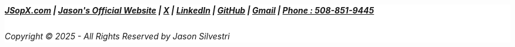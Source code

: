

##### [JSopX.com](https://www.jsopx.com/) | [Jason's Official Website](https://www.jsilvestri.com/) | [X](https://www.x.com/JasonSilvestri) | [LinkedIn](http://www.linkedin.com/in/JasonSilvestri) | [GitHub](https://github.com/JasonSilvestri) | [Gmail](mailto:therealjasonsilvestri@gmail.com) | [Phone : 508-851-9445](phoneto:508-851-9445)

###### Copyright © 2025 - All Rights Reserved by Jason Silvestri


